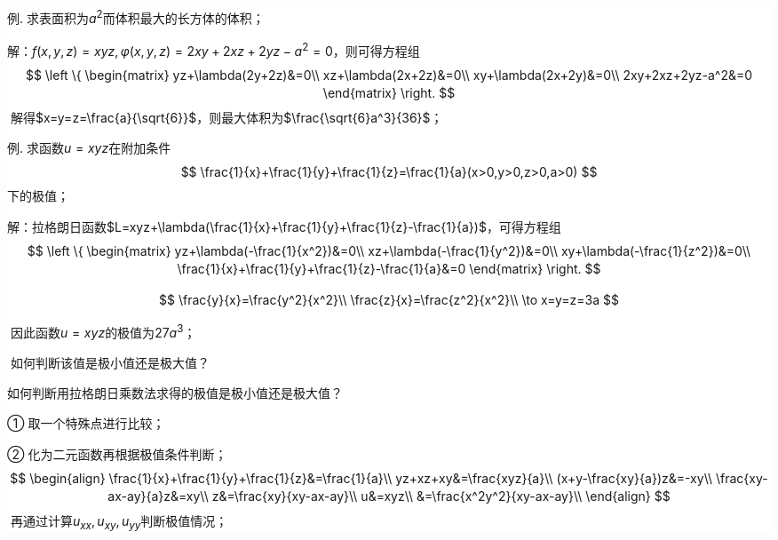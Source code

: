 

例. 求表面积为$a^2$而体积最大的长方体的体积；

解：$f(x,y,z)=xyz,\varphi(x,y,z)=2xy+2xz+2yz-a^2=0$，则可得方程组
$$
\left \{
\begin{matrix}
yz+\lambda(2y+2z)&=0\\
xz+\lambda(2x+2z)&=0\\
xy+\lambda(2x+2y)&=0\\
2xy+2xz+2yz-a^2&=0
\end{matrix}
\right.
$$
​		解得$x=y=z=\frac{a}{\sqrt{6}}$，则最大体积为$\frac{\sqrt{6}a^3}{36}$；



例. 求函数$u=xyz$在附加条件
$$
\frac{1}{x}+\frac{1}{y}+\frac{1}{z}=\frac{1}{a}(x>0,y>0,z>0,a>0)
$$
下的极值；

解：拉格朗日函数$L=xyz+\lambda(\frac{1}{x}+\frac{1}{y}+\frac{1}{z}-\frac{1}{a})$，可得方程组
$$
\left \{
\begin{matrix}
yz+\lambda(-\frac{1}{x^2})&=0\\
xz+\lambda(-\frac{1}{y^2})&=0\\
xy+\lambda(-\frac{1}{z^2})&=0\\
\frac{1}{x}+\frac{1}{y}+\frac{1}{z}-\frac{1}{a}&=0
\end{matrix}
\right.
$$

$$
\frac{y}{x}=\frac{y^2}{x^2}\\
\frac{z}{x}=\frac{z^2}{x^2}\\
\to x=y=z=3a
$$

​		因此函数$u=xyz$的极值为$27a^3$；

​		如何判断该值是极小值还是极大值？



如何判断用拉格朗日乘数法求得的极值是极小值还是极大值？

① 取一个特殊点进行比较；

② 化为二元函数再根据极值条件判断；
$$
\begin{align}
\frac{1}{x}+\frac{1}{y}+\frac{1}{z}&=\frac{1}{a}\\
yz+xz+xy&=\frac{xyz}{a}\\
(x+y-\frac{xy}{a})z&=-xy\\
\frac{xy-ax-ay}{a}z&=xy\\
z&=\frac{xy}{xy-ax-ay}\\
u&=xyz\\
&=\frac{x^2y^2}{xy-ax-ay}\\
\end{align}
$$
​	再通过计算$u_{xx},u_{xy},u_{yy}$判断极值情况；

